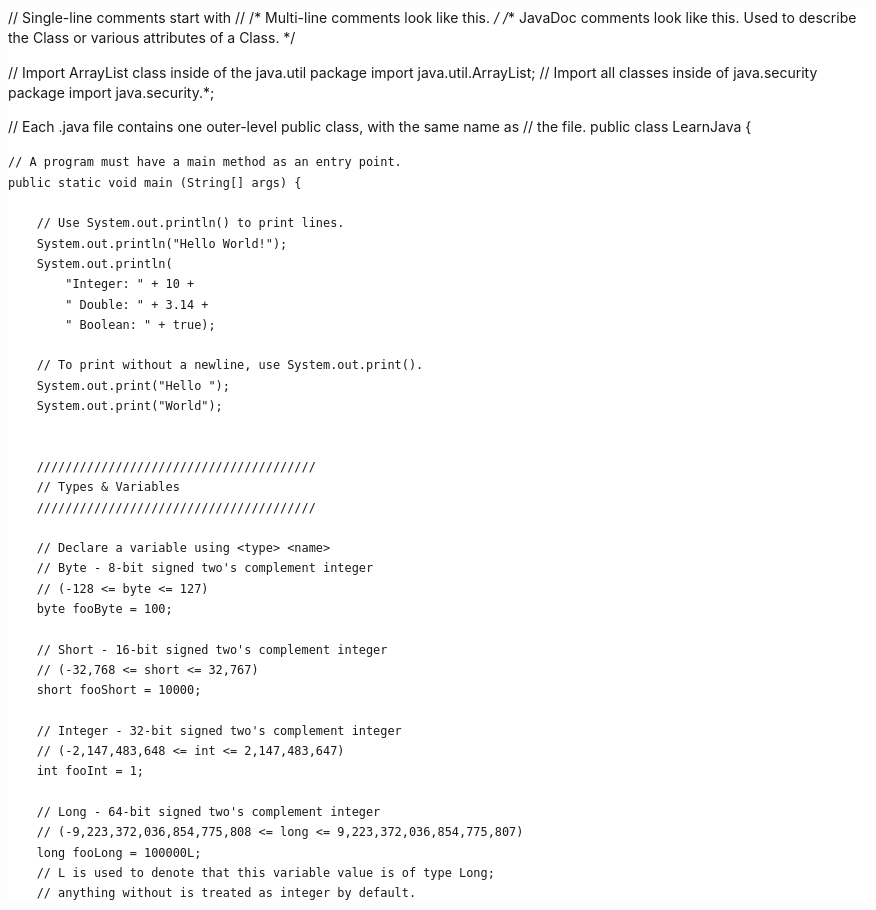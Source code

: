 // Single-line comments start with //
/*
Multi-line comments look like this.
*/
/**
JavaDoc comments look like this. Used to describe the Class or various
attributes of a Class.
*/

// Import ArrayList class inside of the java.util package
import java.util.ArrayList;
// Import all classes inside of java.security package
import java.security.*;

// Each .java file contains one outer-level public class, with the same name as
// the file.
public class LearnJava {

    // A program must have a main method as an entry point.
    public static void main (String[] args) {

        // Use System.out.println() to print lines.
        System.out.println("Hello World!");
        System.out.println(
            "Integer: " + 10 +
            " Double: " + 3.14 +
            " Boolean: " + true);

        // To print without a newline, use System.out.print().
        System.out.print("Hello ");
        System.out.print("World");


        ///////////////////////////////////////
        // Types & Variables
        ///////////////////////////////////////

        // Declare a variable using <type> <name>
        // Byte - 8-bit signed two's complement integer
        // (-128 <= byte <= 127)
        byte fooByte = 100;

        // Short - 16-bit signed two's complement integer
        // (-32,768 <= short <= 32,767)
        short fooShort = 10000;

        // Integer - 32-bit signed two's complement integer
        // (-2,147,483,648 <= int <= 2,147,483,647)
        int fooInt = 1;

        // Long - 64-bit signed two's complement integer
        // (-9,223,372,036,854,775,808 <= long <= 9,223,372,036,854,775,807)
        long fooLong = 100000L;
        // L is used to denote that this variable value is of type Long;
        // anything without is treated as integer by default.
